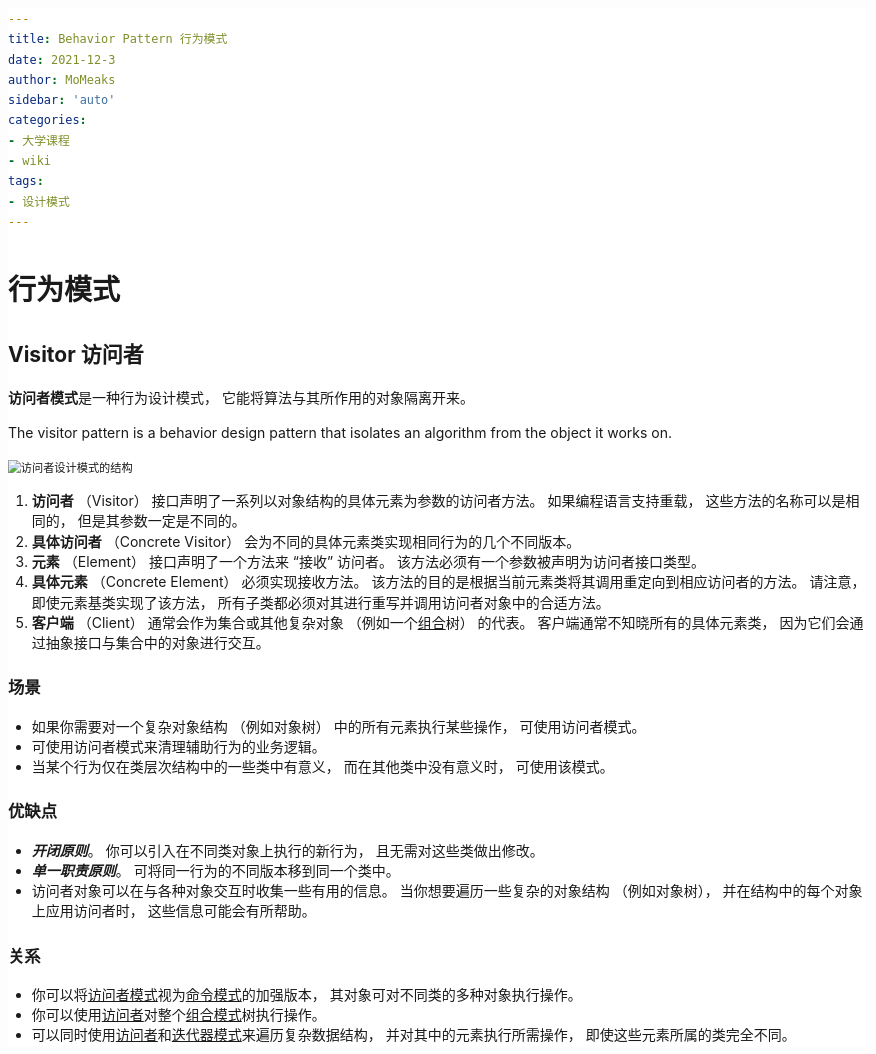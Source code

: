 ```yaml
---
title: Behavior Pattern 行为模式
date: 2021-12-3
author: MoMeaks
sidebar: 'auto'
categories:
- 大学课程
- wiki
tags:
- 设计模式
---
```

# 行为模式

## Visitor 访问者

**访问者模式**是一种行为设计模式， 它能将算法与其所作用的对象隔离开来。

The visitor pattern is a behavior design pattern that isolates an algorithm from the object it works on.

<img src="https://refactoringguru.cn/images/patterns/diagrams/visitor/structure-zh-indexed.png" alt="访问者设计模式的结构" style="zoom:80%;" />

1. **访问者** （Visitor） 接口声明了一系列以对象结构的具体元素为参数的访问者方法。 如果编程语言支持重载， 这些方法的名称可以是相同的， 但是其参数一定是不同的。
2. **具体访问者** （Concrete Visitor） 会为不同的具体元素类实现相同行为的几个不同版本。
3. **元素** （Element） 接口声明了一个方法来 “接收” 访问者。 该方法必须有一个参数被声明为访问者接口类型。
4. **具体元素** （Concrete Element） 必须实现接收方法。 该方法的目的是根据当前元素类将其调用重定向到相应访问者的方法。 请注意， 即使元素基类实现了该方法， 所有子类都必须对其进行重写并调用访问者对象中的合适方法。
5. **客户端** （Client） 通常会作为集合或其他复杂对象 （例如一个[组合](https://refactoringguru.cn/design-patterns/composite)树） 的代表。 客户端通常不知晓所有的具体元素类， 因为它们会通过抽象接口与集合中的对象进行交互。

### 场景

- 如果你需要对一个复杂对象结构 （例如对象树） 中的所有元素执行某些操作， 可使用访问者模式。
- 可使用访问者模式来清理辅助行为的业务逻辑。
- 当某个行为仅在类层次结构中的一些类中有意义， 而在其他类中没有意义时， 可使用该模式。

### 优缺点

- ***开闭原则***。 你可以引入在不同类对象上执行的新行为， 且无需对这些类做出修改。
-  ***单一职责原则***。 可将同一行为的不同版本移到同一个类中。
- 访问者对象可以在与各种对象交互时收集一些有用的信息。 当你想要遍历一些复杂的对象结构 （例如对象树）， 并在结构中的每个对象上应用访问者时， 这些信息可能会有所帮助。

### 关系

- 你可以将[访问者模式](https://refactoringguru.cn/design-patterns/visitor)视为[命令模式](https://refactoringguru.cn/design-patterns/command)的加强版本， 其对象可对不同类的多种对象执行操作。
- 你可以使用[访问者](https://refactoringguru.cn/design-patterns/visitor)对整个[组合模式](https://refactoringguru.cn/design-patterns/composite)树执行操作。
- 可以同时使用[访问者](https://refactoringguru.cn/design-patterns/visitor)和[迭代器模式](https://refactoringguru.cn/design-patterns/iterator)来遍历复杂数据结构， 并对其中的元素执行所需操作， 即使这些元素所属的类完全不同。
